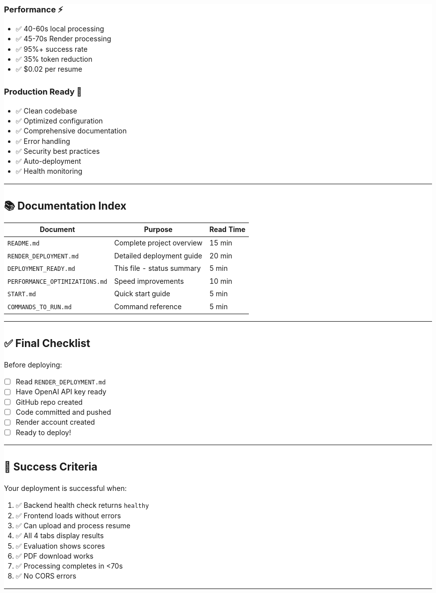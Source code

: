 ### **Performance** ⚡
- ✅ 40-60s local processing
- ✅ 45-70s Render processing
- ✅ 95%+ success rate
- ✅ 35% token reduction
- ✅ $0.02 per resume

### **Production Ready** 🚀
- ✅ Clean codebase
- ✅ Optimized configuration
- ✅ Comprehensive documentation
- ✅ Error handling
- ✅ Security best practices
- ✅ Auto-deployment
- ✅ Health monitoring

---

## 📚 Documentation Index

| Document | Purpose | Read Time |
|----------|---------|-----------|
| `README.md` | Complete project overview | 15 min |
| `RENDER_DEPLOYMENT.md` | Detailed deployment guide | 20 min |
| `DEPLOYMENT_READY.md` | This file - status summary | 5 min |
| `PERFORMANCE_OPTIMIZATIONS.md` | Speed improvements | 10 min |
| `START.md` | Quick start guide | 5 min |
| `COMMANDS_TO_RUN.md` | Command reference | 5 min |

---

## ✅ Final Checklist

Before deploying:
- [ ] Read `RENDER_DEPLOYMENT.md`
- [ ] Have OpenAI API key ready
- [ ] GitHub repo created
- [ ] Code committed and pushed
- [ ] Render account created
- [ ] Ready to deploy!

---

## 🎯 Success Criteria

Your deployment is successful when:
1. ✅ Backend health check returns `healthy`
2. ✅ Frontend loads without errors
3. ✅ Can upload and process resume
4. ✅ All 4 tabs display results
5. ✅ Evaluation shows scores
6. ✅ PDF download works
7. ✅ Processing completes in <70s
8. ✅ No CORS errors

---